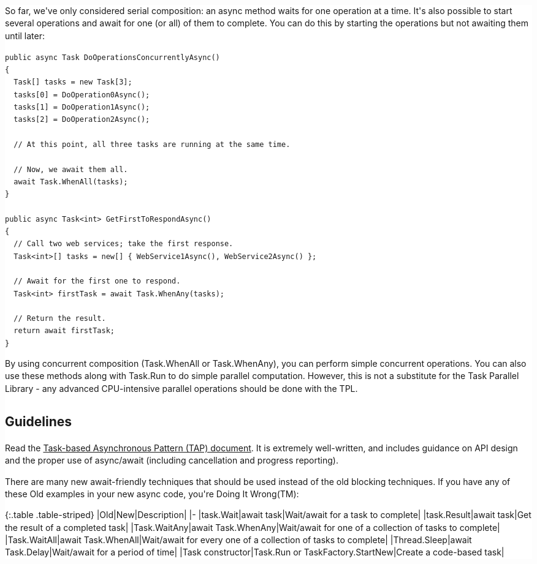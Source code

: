 So far, we've only considered serial composition: an async method waits for one operation at a time. It's also possible to start several operations and await for one (or all) of them to complete. You can do this by starting the operations but not awaiting them until later:

    public async Task DoOperationsConcurrentlyAsync()
    {
      Task[] tasks = new Task[3];
      tasks[0] = DoOperation0Async();
      tasks[1] = DoOperation1Async();
      tasks[2] = DoOperation2Async();
    
      // At this point, all three tasks are running at the same time.
    
      // Now, we await them all.
      await Task.WhenAll(tasks);
    }
    
    public async Task<int> GetFirstToRespondAsync()
    {
      // Call two web services; take the first response.
      Task<int>[] tasks = new[] { WebService1Async(), WebService2Async() };
    
      // Await for the first one to respond.
      Task<int> firstTask = await Task.WhenAny(tasks);
    
      // Return the result.
      return await firstTask;
    }

By using concurrent composition (Task.WhenAll or Task.WhenAny), you can perform simple concurrent operations. You can also use these methods along with Task.Run to do simple parallel computation. However, this is not a substitute for the Task Parallel Library - any advanced CPU-intensive parallel operations should be done with the TPL.

## Guidelines

Read the [Task-based Asynchronous Pattern (TAP) document](http://www.microsoft.com/download/en/details.aspx?id=19957). It is extremely well-written, and includes guidance on API design and the proper use of async/await (including cancellation and progress reporting).

There are many new await-friendly techniques that should be used instead of the old blocking techniques. If you have any of these Old examples in your new async code, you're Doing It Wrong(TM):

<div class="panel panel-default" markdown="1">

{:.table .table-striped}
|Old|New|Description|
|-
|task.Wait|await task|Wait/await for a task to complete|
|task.Result|await task|Get the result of a completed task|
|Task.WaitAny|await Task.WhenAny|Wait/await for one of a collection of tasks to complete|
|Task.WaitAll|await Task.WhenAll|Wait/await for every one of a collection of tasks to complete|
|Thread.Sleep|await Task.Delay|Wait/await for a period of time|
|Task constructor|Task.Run or TaskFactory.StartNew|Create a code-based task|
